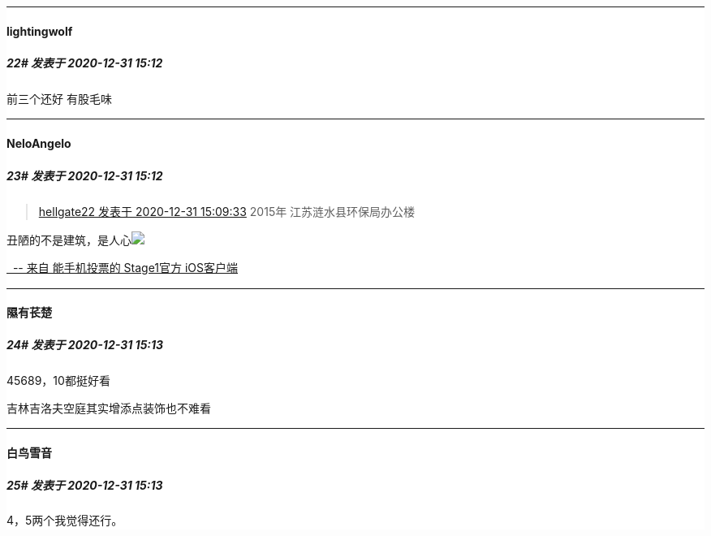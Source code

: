 

*****

####  lightingwolf  
##### 22#       发表于 2020-12-31 15:12




前三个还好 有股毛味







*****

####  NeloAngelo  
##### 23#       发表于 2020-12-31 15:12



<blockquote><a href="httphttps://bbs.saraba1st.com/2b/forum.php?mod=redirect&amp;goto=findpost&amp;pid=49899075&amp;ptid=1980531" target="_blank">hellgate22 发表于 2020-12-31 15:09:33</a>
2015年 江苏涟水县环保局办公楼</blockquote>丑陋的不是建筑，是人心<img src="https://static.saraba1st.com/image/smiley/face2017/037.png" referrerpolicy="no-referrer">

[  -- 来自 能手机投票的 Stage1官方 iOS客户端](https://itunes.apple.com/fi/app/saraba1st/id1221237470?mt=8)







*****

####  隰有苌楚  
##### 24#       发表于 2020-12-31 15:13




45689，10都挺好看

吉林吉洛夫空庭其实增添点装饰也不难看







*****

####  白鸟雪音  
##### 25#       发表于 2020-12-31 15:13




4，5两个我觉得还行。



